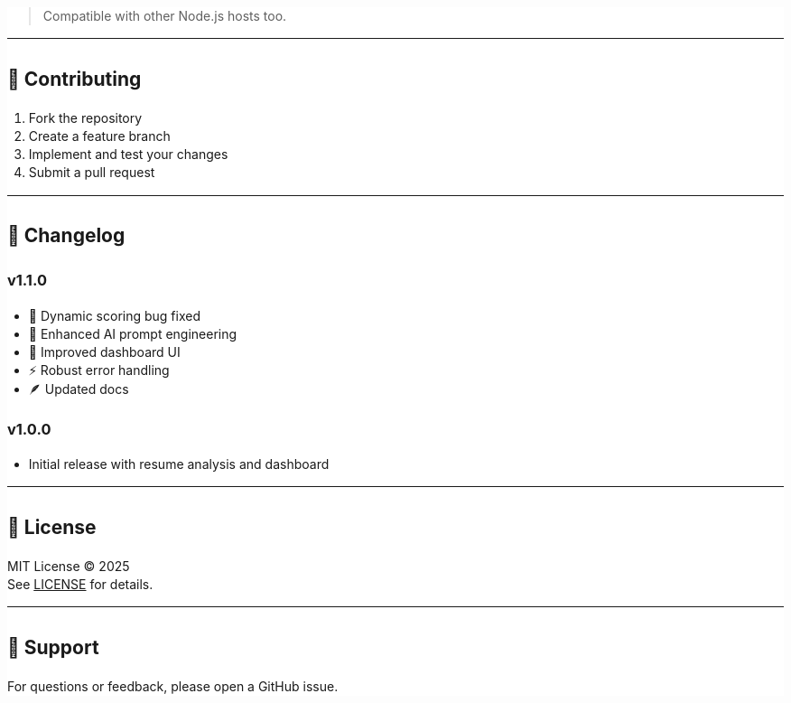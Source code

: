 > Compatible with other Node.js hosts too.

---

## 🤝 Contributing

1. Fork the repository  
2. Create a feature branch  
3. Implement and test your changes  
4. Submit a pull request  

---

## 🧾 Changelog

### v1.1.0
- 🔧 Dynamic scoring bug fixed  
- 🤖 Enhanced AI prompt engineering  
- 🎨 Improved dashboard UI  
- ⚡ Robust error handling  
- 🪶 Updated docs  

### v1.0.0
- Initial release with resume analysis and dashboard  

---

## 📄 License

MIT License © 2025   
See [LICENSE](LICENSE) for details.

---

## 💬 Support

For questions or feedback, please open a GitHub issue.

